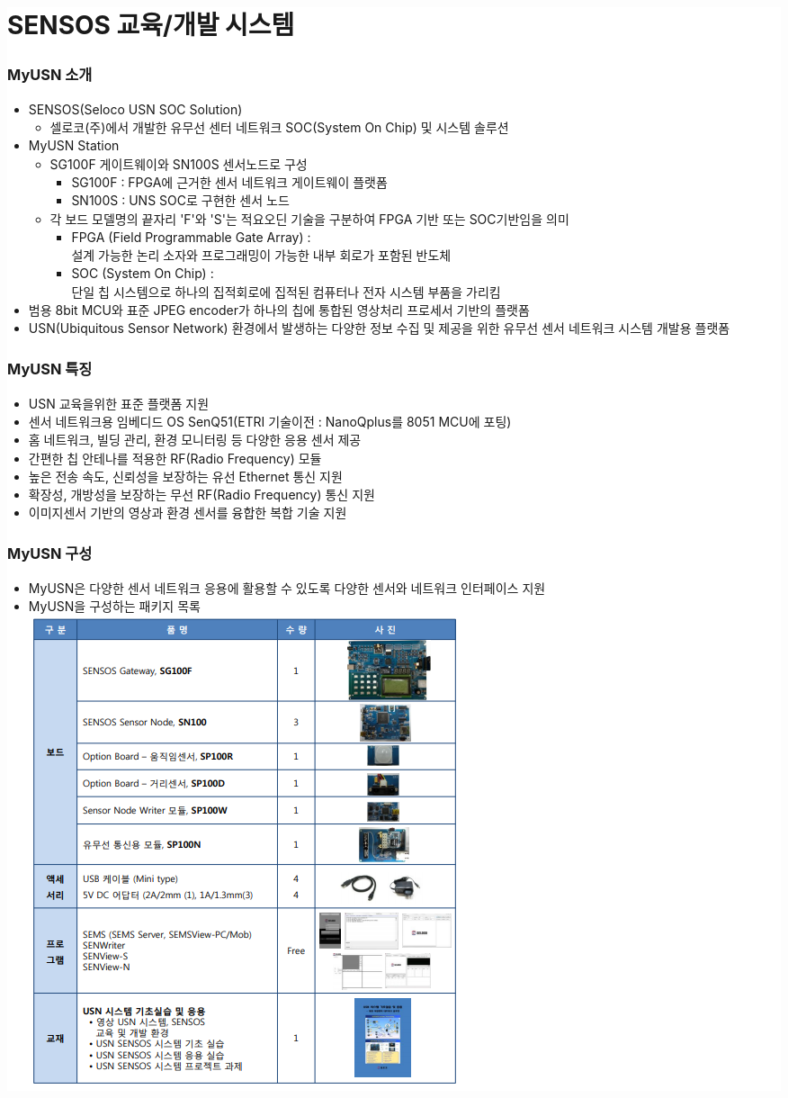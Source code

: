 # SENSOS 교육/개발 시스템

### MyUSN 소개
- SENSOS(Seloco USN SOC Solution)
  - 셀로코(주)에서 개발한 유무선 센터 네트워크 SOC(System On Chip) 및 시스템 솔루션
- MyUSN Station
  - SG100F 게이트웨이와 SN100S 센서노드로 구성
    - SG100F : FPGA에 근거한 센서 네트워크 게이트웨이 플랫폼
    - SN100S : UNS SOC로 구현한 센서 노드
  - 각 보드 모델명의 끝자리 'F'와 'S'는 적요오딘 기술을 구분하여 FPGA 기반 또는 SOC기반임을 의미
    - FPGA (Field Programmable Gate Array) : <br> 설계 가능한 논리 소자와 프로그래밍이 가능한 내부 회로가 포함된 반도체 </br>
    - SOC (System On Chip) : <br> 단일 칩 시스템으로 하나의 집적회로에 집적된 컴퓨터나 전자 시스템 부품을 가리킴 </br>
- 범용 8bit MCU와 표준 JPEG encoder가 하나의 칩에 통합된 영상처리 프로세서 기반의 플랫폼
- USN(Ubiquitous Sensor Network) 환경에서 발생하는 다양한 정보 수집 및 제공을 위한 유무선 센서 네트워크 시스템 개발용 플랫폼

### MyUSN 특징
- USN 교육을위한 표준 플랫폼 지원
- 센서 네트워크용 임베디드 OS SenQ51(ETRI 기술이전 : NanoQplus를 8051 MCU에 포팅)
- 홈 네트워크, 빌딩 관리, 환경 모니터링 등 다양한 응용 센서 제공
- 간편한 칩 안테나를 적용한 RF(Radio Frequency) 모듈
- 높은 전송 속도, 신뢰성을 보장하는 유선 Ethernet 통신 지원
- 확장성, 개방성을 보장하는 무선 RF(Radio Frequency) 통신 지원
- 이미지센서 기반의 영상과 환경 센서를 융합한 복합 기술 지원

### MyUSN 구성
- MyUSN은 다양한 센서 네트워크 응용에 활용할 수 있도록 다양한 센서와 네트워크 인터페이스 지원
- MyUSN을 구성하는 패키지 목록 <br> ![MyUSNConfiguration](https://github.com/Kim-SuBin/2020_winter_Intern/blob/master/img/MyUSNConfiguration.PNG) </br>